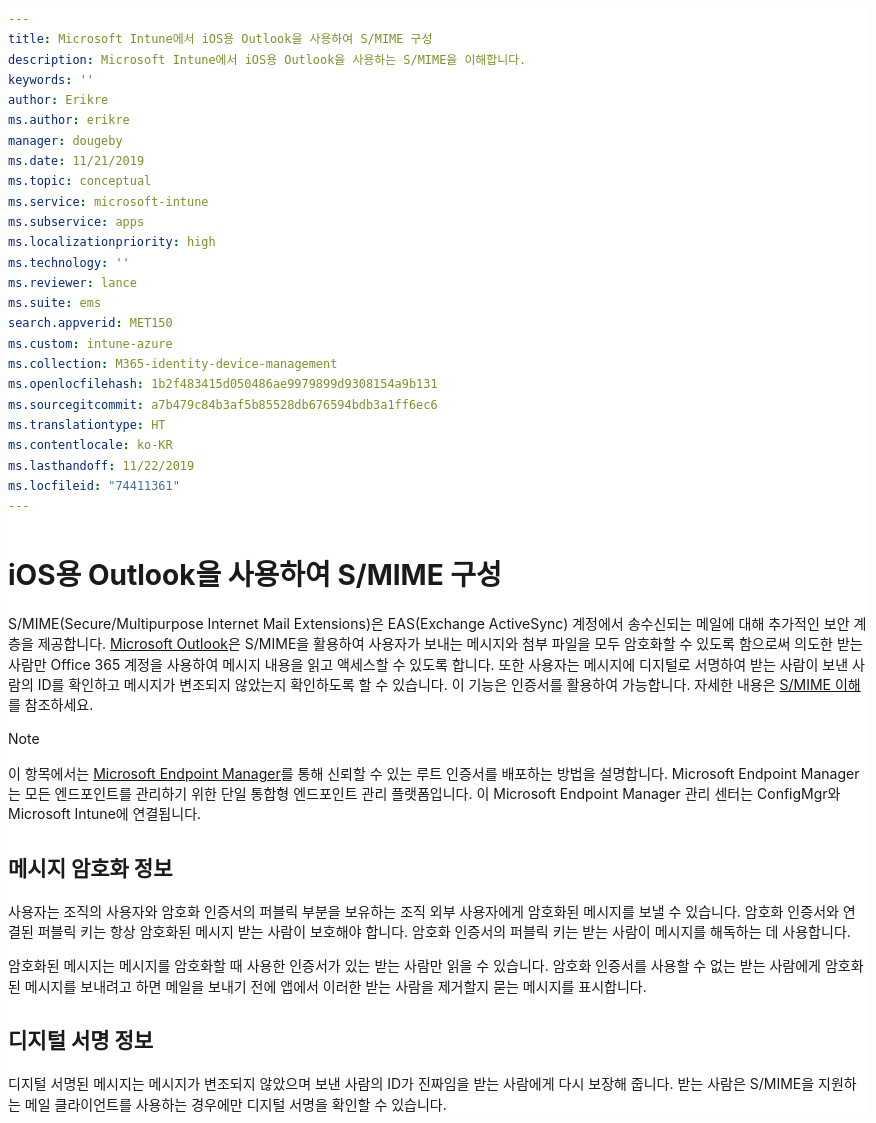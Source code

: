 ```yaml
---
title: Microsoft Intune에서 iOS용 Outlook을 사용하여 S/MIME 구성
description: Microsoft Intune에서 iOS용 Outlook을 사용하는 S/MIME을 이해합니다.
keywords: ''
author: Erikre
ms.author: erikre
manager: dougeby
ms.date: 11/21/2019
ms.topic: conceptual
ms.service: microsoft-intune
ms.subservice: apps
ms.localizationpriority: high
ms.technology: ''
ms.reviewer: lance
ms.suite: ems
search.appverid: MET150
ms.custom: intune-azure
ms.collection: M365-identity-device-management
ms.openlocfilehash: 1b2f483415d050486ae9979899d9308154a9b131
ms.sourcegitcommit: a7b479c84b3af5b85528db676594bdb3a1ff6ec6
ms.translationtype: HT
ms.contentlocale: ko-KR
ms.lasthandoff: 11/22/2019
ms.locfileid: "74411361"
---
```

# <a name="configure-smime-with-outlook-for-ios"></a>iOS용 Outlook을 사용하여 S/MIME 구성

S/MIME(Secure/Multipurpose Internet Mail Extensions)은 EAS(Exchange ActiveSync) 계정에서 송수신되는 메일에 대해 추가적인 보안 계층을 제공합니다. [Microsoft Outlook](https://aka.ms/omsmime)은 S/MIME을 활용하여 사용자가 보내는 메시지와 첨부 파일을 모두 암호화할 수 있도록 함으로써 의도한 받는 사람만 Office 365 계정을 사용하여 메시지 내용을 읽고 액세스할 수 있도록 합니다. 또한 사용자는 메시지에 디지털로 서명하여 받는 사람이 보낸 사람의 ID를 확인하고 메시지가 변조되지 않았는지 확인하도록 할 수 있습니다. 이 기능은 인증서를 활용하여 가능합니다. 자세한 내용은 [S/MIME 이해](https://docs.microsoft.com/previous-versions/tn-archive/aa995740(v=exchg.65)?redirectedfrom=MSDN)를 참조하세요.

> [!NOTE]
> 이 항목에서는 [Microsoft Endpoint Manager](https://go.microsoft.com/fwlink/?linkid=2109431)를 통해 신뢰할 수 있는 루트 인증서를 배포하는 방법을 설명합니다. Microsoft Endpoint Manager는 모든 엔드포인트를 관리하기 위한 단일 통합형 엔드포인트 관리 플랫폼입니다. 이 Microsoft Endpoint Manager 관리 센터는 ConfigMgr와 Microsoft Intune에 연결됩니다.

## <a name="about-message-encryption"></a>메시지 암호화 정보
사용자는 조직의 사용자와 암호화 인증서의 퍼블릭 부분을 보유하는 조직 외부 사용자에게 암호화된 메시지를 보낼 수 있습니다. 암호화 인증서와 연결된 퍼블릭 키는 항상 암호화된 메시지 받는 사람이 보호해야 합니다. 암호화 인증서의 퍼블릭 키는 받는 사람이 메시지를 해독하는 데 사용합니다.

암호화된 메시지는 메시지를 암호화할 때 사용한 인증서가 있는 받는 사람만 읽을 수 있습니다. 암호화 인증서를 사용할 수 없는 받는 사람에게 암호화된 메시지를 보내려고 하면 메일을 보내기 전에 앱에서 이러한 받는 사람을 제거할지 묻는 메시지를 표시합니다.

## <a name="about-digital-signatures"></a>디지털 서명 정보
디지털 서명된 메시지는 메시지가 변조되지 않았으며 보낸 사람의 ID가 진짜임을 받는 사람에게 다시 보장해 줍니다. 받는 사람은 S/MIME을 지원하는 메일 클라이언트를 사용하는 경우에만 디지털 서명을 확인할 수 있습니다.
